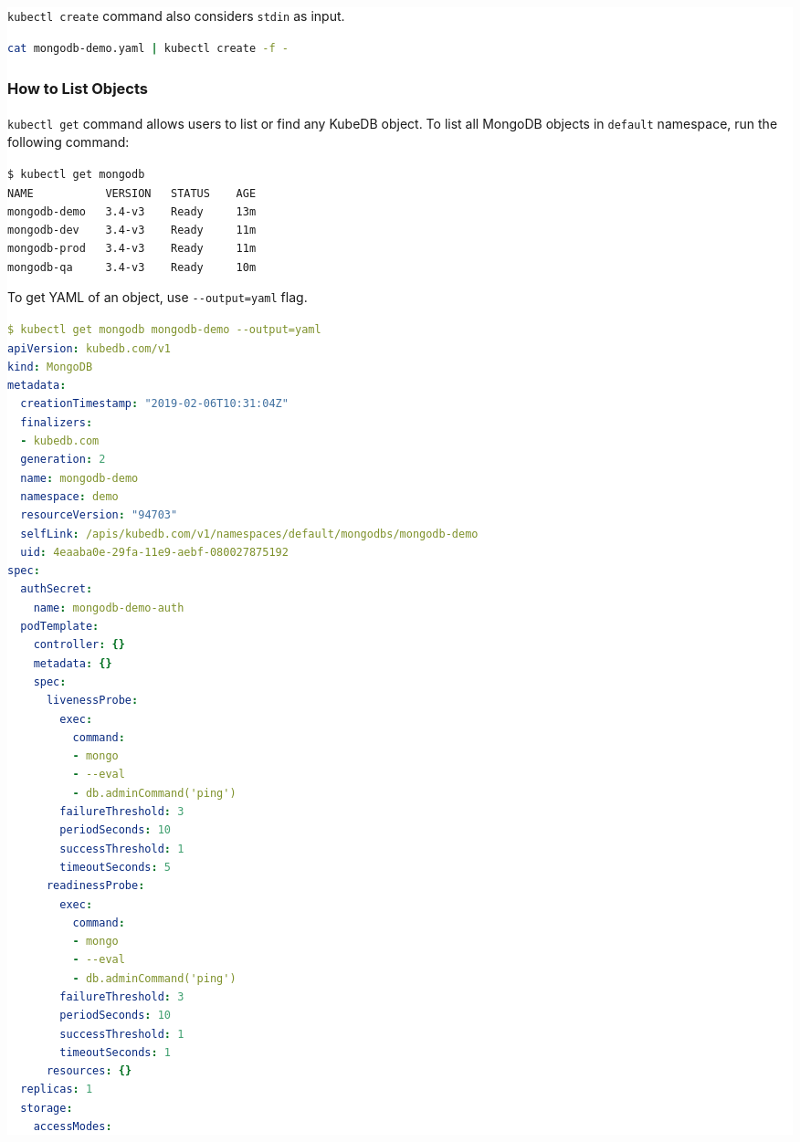 `kubectl create` command also considers `stdin` as input.

```bash
cat mongodb-demo.yaml | kubectl create -f -
```

### How to List Objects

`kubectl get` command allows users to list or find any KubeDB object. To list all MongoDB objects in `default` namespace, run the following command:

```bash
$ kubectl get mongodb
NAME           VERSION   STATUS    AGE
mongodb-demo   3.4-v3    Ready     13m
mongodb-dev    3.4-v3    Ready     11m
mongodb-prod   3.4-v3    Ready     11m
mongodb-qa     3.4-v3    Ready     10m
```

To get YAML of an object, use `--output=yaml` flag.

```yaml
$ kubectl get mongodb mongodb-demo --output=yaml
apiVersion: kubedb.com/v1
kind: MongoDB
metadata:
  creationTimestamp: "2019-02-06T10:31:04Z"
  finalizers:
  - kubedb.com
  generation: 2
  name: mongodb-demo
  namespace: demo
  resourceVersion: "94703"
  selfLink: /apis/kubedb.com/v1/namespaces/default/mongodbs/mongodb-demo
  uid: 4eaaba0e-29fa-11e9-aebf-080027875192
spec:
  authSecret:
    name: mongodb-demo-auth
  podTemplate:
    controller: {}
    metadata: {}
    spec:
      livenessProbe:
        exec:
          command:
          - mongo
          - --eval
          - db.adminCommand('ping')
        failureThreshold: 3
        periodSeconds: 10
        successThreshold: 1
        timeoutSeconds: 5
      readinessProbe:
        exec:
          command:
          - mongo
          - --eval
          - db.adminCommand('ping')
        failureThreshold: 3
        periodSeconds: 10
        successThreshold: 1
        timeoutSeconds: 1
      resources: {}
  replicas: 1
  storage:
    accessModes:
```